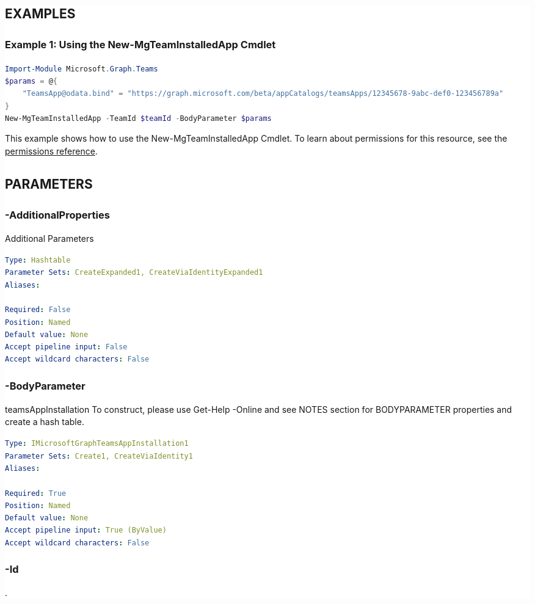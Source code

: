 ## EXAMPLES

### Example 1: Using the New-MgTeamInstalledApp Cmdlet
```powershell
Import-Module Microsoft.Graph.Teams
$params = @{
	"TeamsApp@odata.bind" = "https://graph.microsoft.com/beta/appCatalogs/teamsApps/12345678-9abc-def0-123456789a"
}
New-MgTeamInstalledApp -TeamId $teamId -BodyParameter $params
```

This example shows how to use the New-MgTeamInstalledApp Cmdlet.
To learn about permissions for this resource, see the [permissions reference](/graph/permissions-reference).

## PARAMETERS

### -AdditionalProperties
Additional Parameters

```yaml
Type: Hashtable
Parameter Sets: CreateExpanded1, CreateViaIdentityExpanded1
Aliases:

Required: False
Position: Named
Default value: None
Accept pipeline input: False
Accept wildcard characters: False
```

### -BodyParameter
teamsAppInstallation
To construct, please use Get-Help -Online and see NOTES section for BODYPARAMETER properties and create a hash table.

```yaml
Type: IMicrosoftGraphTeamsAppInstallation1
Parameter Sets: Create1, CreateViaIdentity1
Aliases:

Required: True
Position: Named
Default value: None
Accept pipeline input: True (ByValue)
Accept wildcard characters: False
```

### -Id
.
